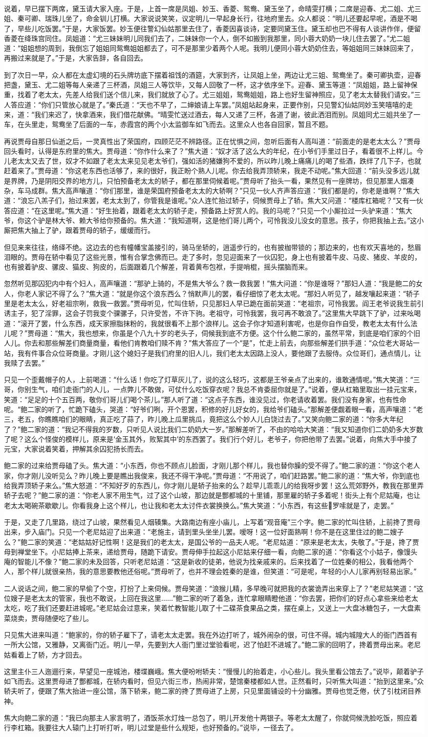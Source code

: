 说着，早已摆下两席，黛玉请大家入座。于是，上首一席是凤姐、妙玉、香菱、鸳鸯、黛玉坐了，命晴雯打横；二席是迎春、尤二姐、尤三姐、秦可卿、瑞珠儿坐了，命金钏儿打横。大家说说笑笑，议定明儿一早起身长行，往地府里去。众人都说：“明儿还要起早呢，酒是不喝了，早些儿吃饭罢。”于是，大家饭罢。妙玉便往警幻仙姑那里去住了，香菱因喜谈诗，定要同黛玉住。黛玉却也巴不得有人谈讲作伴，便留香菱在绛珠宫同住。凤姐道：“尤三妹妹明儿同我们去了，二妹妹你一个人，倒不如搬到我那里，同小蓉大奶奶一块儿住去罢了。”尤二姐道：“姐姐想的周到，我倒忘了姐姐同鸳鸯姐姐都去了，可不是那里少着两个人呢。我明儿便同小蓉大奶奶住去，等姐姐同三妹妹回来了，再搬过来就是了。”于是，大家告辞，各自回去。  

到了次日一早，众人都在太虚幻境的石头牌坊底下摆着祖饯的酒筵，大家到齐，让凤姐上坐，两边让尤三姐、鸳鸯坐了。秦可卿执壶，迎春把盏，黛玉、尤二姐等每人亲递了三杯酒，凤姐三人等饮毕，又每人回敬了一杯，这才依序坐下。迎春、黛玉等道：“凤姐姐，路上留神保重，找着了老太太，先差人给我们送个信儿来，我们就放了心了。尤三姐姐，鸳鸯姐姐，路上也好生留神照应，见了老太太替我们请安。”三人答应道：“你们只管放心就是了。”秦氏道：“天也不早了，二婶娘请上车罢。”凤姐站起身来，正要作别，只见警幻仙姑同妙玉笑嘻嘻的走来，道：“我们来迟了，快拿酒来，我们借花献佛。“晴雯忙送过酒去，每人又递了三杯，各道了谢，彼此洒泪而别。凤姐同尤三姐共坐了一车，在头里走，鸳鸯坐了后面的一车，赤霞宫的两个小太监御车如飞而去。这里众人也各自回家，暂且不题。  

再说贾母自那日仙逝之后，一灵真性出了荣国府，四顾茫茫不辨路径。正在忧惧之间，忽听后面有人高叫道：“前面走的是老太太么？”贾母回头看时，认得是东府里的焦大。贾母道：“你作什么来了？”焦大道：“奴才活了这么大的年纪，在小爷们手里过日子，看着很不上样儿。今儿老太太又去了世，奴才不如跟了老太太来见见老太爷们，强如活的猪嫌狗不爱的，所以昨儿晚上痛痛儿的喝了些酒，跌绊了几下子，也就赶着来了。”贾母道：“你这老东西也活够了，来的很好，我正盼个熟人儿呢。你去给我弄顶轿来，我走不动呢。”焦大回道：“前头没多远儿就是界牌，乃是阴阳交界的地方儿，只怕预备老太太的轿子，都在那里伺候着呢。”贾母听了抬头一看，果然见有一座牌坊，但见那里人烟凑杂，车马成群。焦大高声嚷道：“你们那里，谁是荣国府预备老太太的大轿啊？”只见一伙人齐声答应道：“我们都是的，你老是谁啊？”焦大道：“浪忘八羔子们，抬过来罢，老太太到了，你管我是谁呢。”众人连忙抬过轿子，伺候贾母上了轿。焦大又问道：“楼库杠箱呢？“又有一伙答应道：“在这里呢。”焦大道：“好生抬着，跟着老太太的轿子走，预备路上好赏人的。我的马呢？”只见一个小厮拉过一头驴来道：“焦大爷，你这个驴是林大爷、赖大爷给你预备的。焦大道：“我知道啊，这是他们哥儿两个，可怜我没儿没女的意思。孩子，你把我抽上去。”这小厮把焦大抽上了驴，跟着贾母的轿子，缓缓而行。  

但见来来往往，络绎不绝。这边去的也有幢幡宝盖接引的，骑马坐轿的，逍遥步行的，也有披枷带锁的；那边来的，也有欢天喜地的，愁眉泪眼的。贾母在轿中看见了这些光景，惟有合掌念佛而已。走了多时，忽见迎面来了一伙囚犯，身上也有披着牛皮、马皮、猪皮、羊皮的，也有披着驴皮、骡皮、猫皮、狗皮的，后面跟着几个解差，背着黄布包袱，手提哨棍，摇头摆脑而来。  

忽然听见那囚犯内中有个妇人，高声嚷道：“那驴上骑的，不是焦大爷么？救一救我罢！”焦大问道：“你是谁呀？”那妇人道：“我是鲍二的女人，你老人家记不得了么？”焦大道：“就是你这个浪东西么？悄默声儿的罢，看仔细惊了老太太呢。“那妇人听见了，越发嚷起来道：“轿子里是老太太么，好老祖宗咧，救我一救罢。”贾母听见，忙叫住轿，只见那妇人早已跪在面前哭道：“老祖宗，可怜我罢。阎王老爷说我生前引诱主子，犯了淫罪，这会子罚我变个骒骡子，只许受苦，不许下驹。老祖守，可怜我罢，我可再不敢浪了。”这里焦大早跳下了驴，过来吆喝道：“滚开了罢，什么东西，成天家擦脂抹粉的，我就很看不上那个浪样儿。这会子你才知道利害呢，也是你自作自受，教老太太有什么法儿呢？”贾母道：“焦大，我也想来，你虽是个八九十岁的老头子，伺候我到底不方便。这个什么鲍二家的，虽然平常，到底是咱们家的个旧人儿。你去和那些解差们商量商量，看他们肯教咱们赎不肯？”焦大答应了一个“是”，忙走上前去，向那些解差们拱手道：“众位老大哥站一站，我有件事合众位哥商量。才刚儿这个媳妇子是我们府里的旧人儿，我们老太太因路上没人，要他跟了去服侍。众位哥们，通点情儿，让我赎了去罢。”  

只见一个歪戴帽子的人，上前喝道：“什么话！你吃了灯草灰儿了，说的这么轻巧，这都是王爷亲点了出来的，谁敢通情呢。”焦大笑道：“三哥，你别生气，咱们走衙门的人儿，一点弊儿不敢做，可仗什么吃饭穿衣呢？我总不肯委屈你就是了。”说着，便从杠箱里取出一挂元宝来，笑道：“足足的十个五百两，敬你们哥儿们喝个茶儿。”那人听了道：“这点子东西，谁没见过，你老请收着罢。我们没有身家，也有性命呢。“鲍二家的听了，忙跪下磕头，哭道：“好爷们咧，开个恩罢，积修的好儿好女的，我给爷们磕头。”那解差便觑着眼一看，高声嚷道：“老三，老五，你瞧瞧咱们的眼睛，真正吃了蒜了，昨儿晚上瓜里挑瓜，竟把这么个妙人儿白饶过去了。”又笑向鲍二家的道：“你多大年纪了？”鲍二家的道：“我记不得我的岁数，只听见人说比我们二奶奶大一岁。”那解差听了，不由的哈哈大笑道：“我又知道你们二奶奶多大岁数了呢？这么个怪俊的模样儿，原来是‘金玉其外，败絮其中’的东西罢了。我们行个好儿，老爷子，你把他带了去罢。”说着，向焦大手中接了元宝，大家说着笑着，押解其余囚犯扬长而去。  

鲍二家的过来给贾母磕了头。焦大道：“小东西，你也不顾点儿脸面，才刚儿那个样儿，我也替你臊的受不得了。”鲍二家的道：“你这个老人家，你才刚儿没听见么？昨儿晚上要是瞧出我俊来，我还不得干净呢。”贾母道：“不用说了，咱们赶路罢。”鲍二家的道：“焦大爷，你到底也给我弄顶轿子来么。”焦大怒道：“不知好歹的东西儿，你才刚儿是轿子抬来的么？趁早儿乖乖儿的给我呀步罢！这么荒郊野外，教我在那里弄轿子去呢？”鲍二家的道：“你老人家不用生气，过了这个山坡，那边就是酆都城的十里铺，那里雇的轿子多着呢！街头上有个尼姑庵，也让老太太喝碗茶歇歇儿。你看我身上这个样儿，也让我和老太太讨件衣裳换换么。”焦大笑道：“小东西，有这些罗嗦就是了，走罢。”  

于是，又走了几里路，绕过了山坡，果然看见人烟辏集。大路南边有座小庙儿，上写着“观音庵”三个字。鲍二家的忙叫住轿，上前搀了贾母出来，步入庙门。只见一个老尼姑迎了出来道：“老施主，请到里头坐坐儿罢。嗳呀！这一位好面熟啊！你不是在这里住过的鲍二嫂子么？”鲍二家的笑道：“老姑姑好记性啊！这是我们的老太太，是国公爷的一品夫人呢。“老尼姑道：“原来是老太太，失敬了。”于是，搀了贾母到禅堂坐下。小尼姑捧上茶来，递给贾母，随跪下请安。贾母伸手拉起这小尼姑来仔细一看，向鲍二家的道：“你看这个小姑子，像馒头庵的智能儿不像？”鲍二家的未及回答，只听老尼姑道：“这是新收的徒弟，他说为找亲戚来的。后来找着了一位姓秦的相公，我看他两个人，那个样儿就很亲热，我的意思要教他还俗呢。”贾母听了，也并不理会姓秦的是谁，但笑道：“可是呢，年轻的小人儿家再别轻易出家。”  

二人说话之间，鲍二家的早偷了个空，打扮了上来伺候。贾母笑道：“浪猴儿精，多早晚可就把我的衣裳诡弄出来穿上了？”老尼姑笑道：“这位嫂子是老太太的管家，我也不敢说，上回在我这里……”鲍二家的听了着急，连忙拿眼睛瞪他道：“你去罢，把你们的好点心拿些来给老太太吃，吃了我们还要赶进城呢。”老尼姑会过意来，笑着忙教智能儿取了十二碟茶食果品之类，摆在桌上，又送上一大盘冰糖包子，一大盘素菜烧卖，贾母随便吃了些儿。  

只见焦大进来叫道：“鲍家的，你的轿子雇下了，请老太太走罢。我在外边打听了，城外闹杂的很，可住不得。城内城隍大人的衙门西首有一所大公馆，又雅静，又离衙门近。明儿一早，先要到大人衙门里过堂验看呢，迟了怕赶不进城了。”鲍二家的回明了，搀着贾母出来。老尼姑看着上了轿，方才回去。  

这里主仆三人迤逦行来，早望见一座城池，楼堞巍峨。焦大便吩咐轿夫：“慢慢儿的抬着走，小心些儿。我头里看公馆去了。”说毕，颠着驴子如飞而去。这里贾母进了酆都城，在轿内看时，但见六街三市，热闹非常，楚馆秦楼都如人世。正然看时，只听焦大叫道：“抬到这里来。”众轿夫听了，便跟了焦大抬进一座公馆，落下轿来，鲍二家的搀了贾母进了上房，只见里面铺设的十分幽雅。贾母也觉乏倦，伏了引枕闭目养神。  

焦大向鲍二家的道：“我已向那主人家言明了，酒饭茶水灯烛一总包了，明儿开发他十两银子。等老太太醒了，你就伺候洗脸吃饭，照应着行李杠箱。我要往大人辕门上打听打听，明儿过堂是些什么规矩，也好预备的。”说毕，一径去了。  
